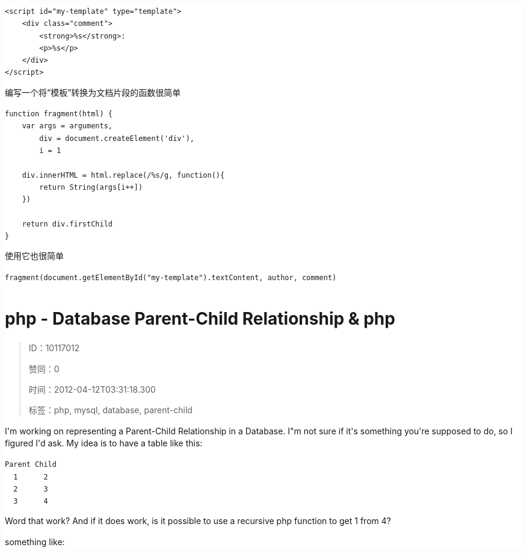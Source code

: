 ```
<script id="my-template" type="template">
    <div class="comment">
        <strong>%s</strong>:
        <p>%s</p>
    </div>
</script> 
```

编写一个将“模板”转换为文档片段的函数很简单

```
function fragment(html) {
    var args = arguments,
        div = document.createElement('div'),
        i = 1

    div.innerHTML = html.replace(/%s/g, function(){
        return String(args[i++])
    })

    return div.firstChild
} 
```

使用它也很简单

```
fragment(document.getElementById("my-template").textContent, author, comment) 
```

# php - Database Parent-Child Relationship & php

> ID：10117012
> 
> 赞同：0
> 
> 时间：2012-04-12T03:31:18.300
> 
> 标签：php, mysql, database, parent-child

I'm working on representing a Parent-Child Relationship in a Database. I"m not sure if it's something you're supposed to do, so I figured I'd ask. My idea is to have a table like this:

```
Parent Child
  1      2
  2      3
  3      4 
```

Word that work? And if it does work, is it possible to use a recursive php function to get 1 from 4?

something like:
